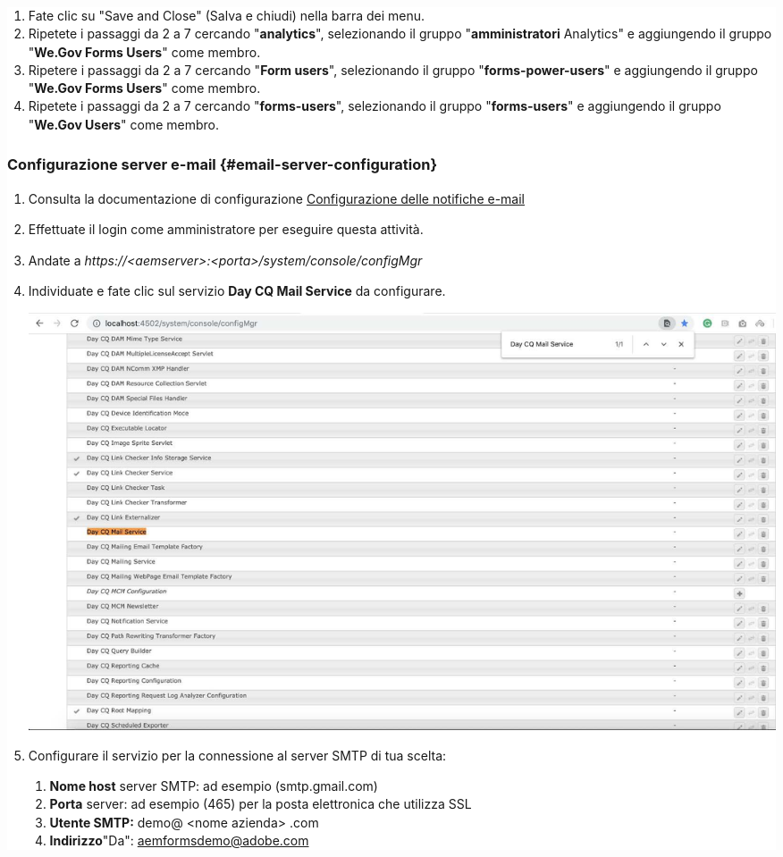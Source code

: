 1. Fate clic su &quot;Save and Close&quot; (Salva e chiudi) nella barra dei menu.
1. Ripetete i passaggi da 2 a 7 cercando &quot;**analytics**&quot;, selezionando il gruppo &quot;**amministratori** Analytics&quot; e aggiungendo il gruppo &quot;**We.Gov Forms Users**&quot; come membro.
1. Ripetere i passaggi da 2 a 7 cercando &quot;**Form users**&quot;, selezionando il gruppo &quot;**forms-power-users**&quot; e aggiungendo il gruppo &quot;**We.Gov Forms Users**&quot; come membro.
1. Ripetete i passaggi da 2 a 7 cercando &quot;**forms-users**&quot;, selezionando il gruppo &quot;**forms-users**&quot; e aggiungendo il gruppo &quot;**We.Gov Users**&quot; come membro.

### Configurazione server e-mail {#email-server-configuration}

1. Consulta la documentazione di configurazione [Configurazione delle notifiche e-mail](/help/sites-administering/notification.md)
1. Effettuate il login come amministratore per eseguire questa attività.
1. Andate a *https://&lt;aemserver>:&lt;porta>/system/console/configMgr*
1. Individuate e fate clic sul servizio **Day CQ Mail Service** da configurare.

   ![Configura servizio di posta CQ Day](assets/day_cq_mail_service.jpg)

1. Configurare il servizio per la connessione al server SMTP di tua scelta:

   1. **Nome host** server SMTP: ad esempio (smtp.gmail.com)
   1. **Porta** server: ad esempio (465) per la posta elettronica che utilizza SSL
   1. **Utente SMTP:** demo@ &lt;nome azienda> .com
   1. **Indirizzo**&quot;Da&quot;: aemformsdemo@adobe.com
